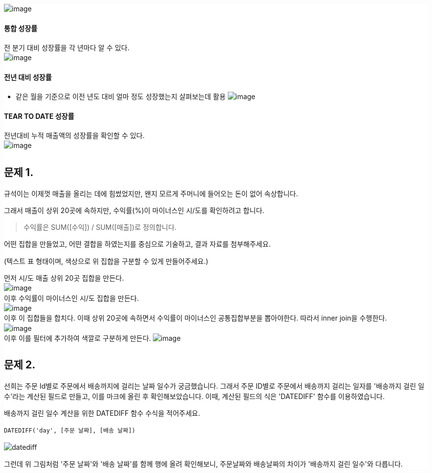 ![image](https://github.com/user-attachments/assets/fabe3a49-3217-4eb9-a281-58d5a398328a)  
#### 통합 성장률 
전 분기 대비 성장률을 각 년마다 알 수 있다.  
![image](https://github.com/user-attachments/assets/5b48316f-ae1a-467a-8e9a-4a2f67b67638)    
#### 전년 대비 성장률
- 같은 월을 기준으로 이전 년도 대비 얼마 정도 성장했는지 살펴보는데 활용
![image](https://github.com/user-attachments/assets/d3aca94b-81ee-4104-acb3-13b78b0ddd6a)
#### TEAR TO DATE 성장률  
전년대비 누적 매출액의 성장률을 확인할 수 있다.  
![image](https://github.com/user-attachments/assets/7b4d4388-5391-4322-b462-d3bee60c37e2)


## 문제 1.

규석이는 이제껏 매출을 올리는 데에 힘썼었지만, 왠지 모르게 주머니에 들어오는 돈이 없어 속상합니다. 

그래서 매출이 상위 20곳에 속하지만, 수익률(%)이 마이너스인 시/도를 확인하려고 합니다.

> 수익률은 SUM([수익]) / SUM([매출])로 정의합니다.

어떤 집합을 만들었고, 어떤 결합을 하였는지를 중심으로 기술하고, 결과 자료를 첨부해주세요. 

(텍스트 표 형태이며, 색상으로 위 집합을 구분할 수 있게 만들어주세요.)



먼저 시/도 매출 상위 20곳 집합을 만든다.  
![image](https://github.com/user-attachments/assets/f868d78c-f46f-460a-b25d-c0856eb05930)  
이후 수익률이 마이너스인 시/도 집합을 만든다.  
![image](https://github.com/user-attachments/assets/d9921e89-3c47-4689-94fa-40dd9f71e15f)  
이후 이 집합들을 합치다. 이때 상위 20곳에 속하면서 수익률이 마이너스인 공통집합부분을 뽑아야한다. 따라서 inner join을 수행한다.  
![image](https://github.com/user-attachments/assets/c863c02b-af99-425c-bdb5-5baf2d6186bc)  
이후 이를 필터에 추가하여 색깔로 구분하게 만든다.
![image](https://github.com/user-attachments/assets/fe10cc01-67a6-4bf2-8a2a-22b282dd2a04)  
## 문제 2.
선희는 주문 Id별로 주문에서 배송까지에 걸리는 날짜 일수가 궁금했습니다. 
그래서 주문 ID별로 주문에서 배송까지 걸리는 일자를 '배송까지 걸린 일수'라는 계산된 필드로 만들고, 이를 마크에 올린 후 확인해보았습니다. 
이때, 계산된 필드의 식은 'DATEDIFF' 함수를 이용하였습니다.

배송까지 걸린 일수 계산을 위한 DATEDIFF 함수 수식을 적어주세요.

```
DATEDIFF('day', [주문 날짜], [배송 날짜])
```

![datediff](https://github.com/yousrchive/BUSINESS-INTELLIGENCE-TABLEAU/blob/main/study/img/4th%20til/%E1%84%89%E1%85%B3%E1%84%8F%E1%85%B3%E1%84%85%E1%85%B5%E1%86%AB%E1%84%89%E1%85%A3%E1%86%BA%202024-09-30%20%E1%84%8B%E1%85%A9%E1%84%92%E1%85%AE%203.47.21.png?raw=true)

그런데 위 그림처럼 '주문 날짜'와 '배송 날짜'를 함께 행에 올려 확인해보니, 주문날짜와 배송날짜의 차이가 '배송까지 걸린 일수'와 다릅니다.
